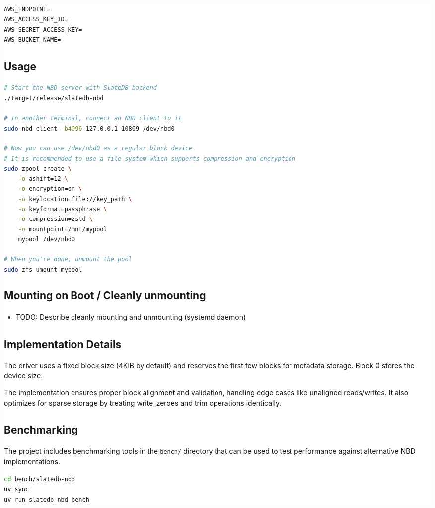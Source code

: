 ```
AWS_ENDPOINT=
AWS_ACCESS_KEY_ID=
AWS_SECRET_ACCESS_KEY=
AWS_BUCKET_NAME=
```

## Usage

```bash
# Start the NBD server with SlateDB backend
./target/release/slatedb-nbd

# In another terminal, connect an NBD client to it
sudo nbd-client -b4096 127.0.0.1 10809 /dev/nbd0

# Now you can use /dev/nbd0 as a regular block device
# It is recommended to use a file system which supports compression and encryption
sudo zpool create \
    -o ashift=12 \
    -o encryption=on \
    -o keylocation=file://key_path \
    -o keyformat=passphrase \
    -o compression=zstd \
    -o mountpoint=/mnt/mypool
    mypool /dev/nbd0

# When you're done, unmount the pool
sudo zfs umount mypool
```

## Mounting on Boot / Cleanly unmounting

- TODO: Describe cleanly mounting and unmounting (systemd daemon)

## Implementation Details

The driver uses a fixed block size (4KiB by default) and reserves the first few blocks
for metadata storage. Block 0 stores the device size.

The implementation ensures proper block alignment and validation, handling edge cases
like unaligned reads/writes. It also optimizes for sparse storage by treating
write_zeroes and trim operations identically.

## Benchmarking

The project includes benchmarking tools in the `bench/` directory that can be used to test performance against alternative NBD implementations.

```bash
cd bench/slatedb-nbd
uv sync
uv run slatedb_nbd_bench
```
